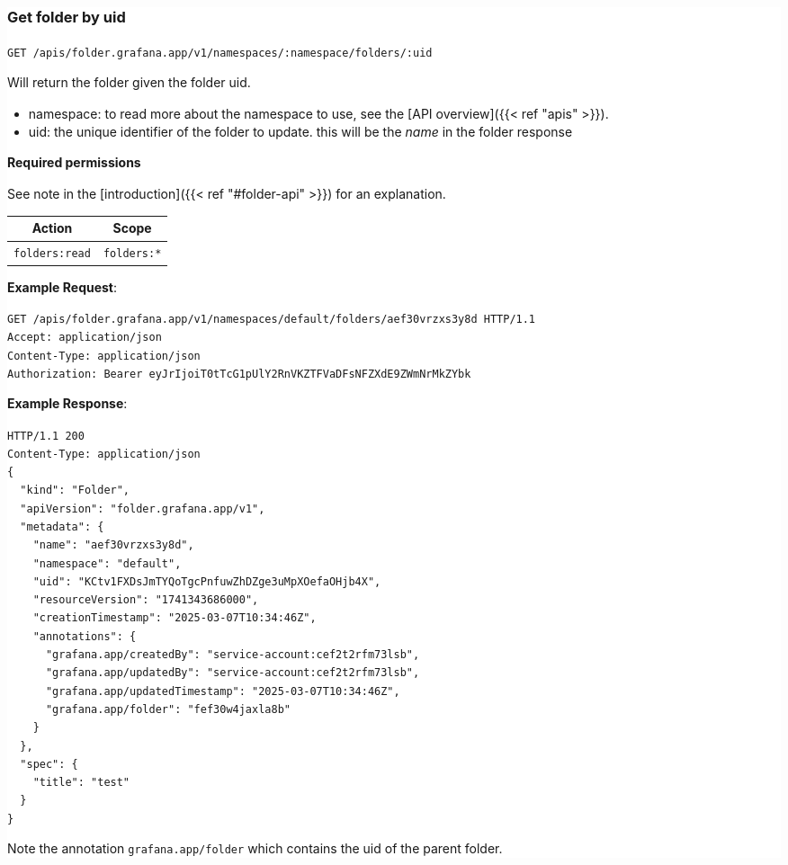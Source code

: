 
### Get folder by uid

`GET /apis/folder.grafana.app/v1/namespaces/:namespace/folders/:uid`

Will return the folder given the folder uid.

- namespace: to read more about the namespace to use, see the [API overview]({{< ref "apis" >}}).
- uid: the unique identifier of the folder to update. this will be the _name_ in the folder response

**Required permissions**

See note in the [introduction]({{< ref "#folder-api" >}}) for an explanation.

| Action         | Scope       |
| -------------- | ----------- |
| `folders:read` | `folders:*` |

**Example Request**:

```http
GET /apis/folder.grafana.app/v1/namespaces/default/folders/aef30vrzxs3y8d HTTP/1.1
Accept: application/json
Content-Type: application/json
Authorization: Bearer eyJrIjoiT0tTcG1pUlY2RnVKZTFVaDFsNFZXdE9ZWmNrMkZYbk
```

**Example Response**:

```http
HTTP/1.1 200
Content-Type: application/json
{
  "kind": "Folder",
  "apiVersion": "folder.grafana.app/v1",
  "metadata": {
    "name": "aef30vrzxs3y8d",
    "namespace": "default",
    "uid": "KCtv1FXDsJmTYQoTgcPnfuwZhDZge3uMpXOefaOHjb4X",
    "resourceVersion": "1741343686000",
    "creationTimestamp": "2025-03-07T10:34:46Z",
    "annotations": {
      "grafana.app/createdBy": "service-account:cef2t2rfm73lsb",
      "grafana.app/updatedBy": "service-account:cef2t2rfm73lsb",
      "grafana.app/updatedTimestamp": "2025-03-07T10:34:46Z",
      "grafana.app/folder": "fef30w4jaxla8b"
    }
  },
  "spec": {
    "title": "test"
  }
}
```

Note the annotation `grafana.app/folder` which contains the uid of the parent folder.
